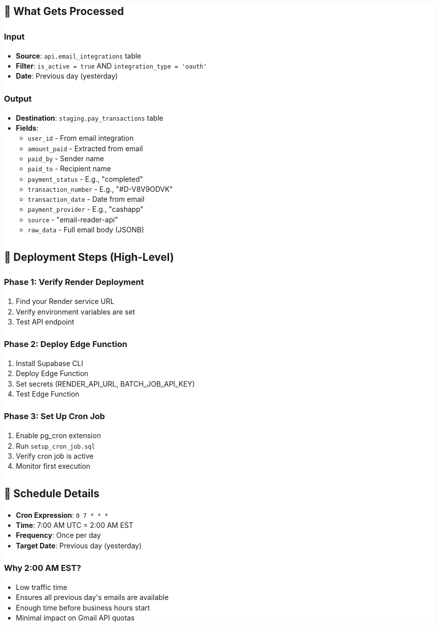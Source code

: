 ## 🎯 What Gets Processed

### Input
- **Source**: `api.email_integrations` table
- **Filter**: `is_active = true` AND `integration_type = 'oauth'`
- **Date**: Previous day (yesterday)

### Output
- **Destination**: `staging.pay_transactions` table
- **Fields**:
  - `user_id` - From email integration
  - `amount_paid` - Extracted from email
  - `paid_by` - Sender name
  - `paid_to` - Recipient name
  - `payment_status` - E.g., "completed"
  - `transaction_number` - E.g., "#D-V8V9ODVK"
  - `transaction_date` - Date from email
  - `payment_provider` - E.g., "cashapp"
  - `source` - "email-reader-api"
  - `raw_data` - Full email body (JSONB)

## 🚀 Deployment Steps (High-Level)

### Phase 1: Verify Render Deployment
1. Find your Render service URL
2. Verify environment variables are set
3. Test API endpoint

### Phase 2: Deploy Edge Function
1. Install Supabase CLI
2. Deploy Edge Function
3. Set secrets (RENDER_API_URL, BATCH_JOB_API_KEY)
4. Test Edge Function

### Phase 3: Set Up Cron Job
1. Enable pg_cron extension
2. Run `setup_cron_job.sql`
3. Verify cron job is active
4. Monitor first execution

## 📅 Schedule Details

- **Cron Expression**: `0 7 * * *`
- **Time**: 7:00 AM UTC = 2:00 AM EST
- **Frequency**: Once per day
- **Target Date**: Previous day (yesterday)

### Why 2:00 AM EST?
- Low traffic time
- Ensures all previous day's emails are available
- Enough time before business hours start
- Minimal impact on Gmail API quotas
